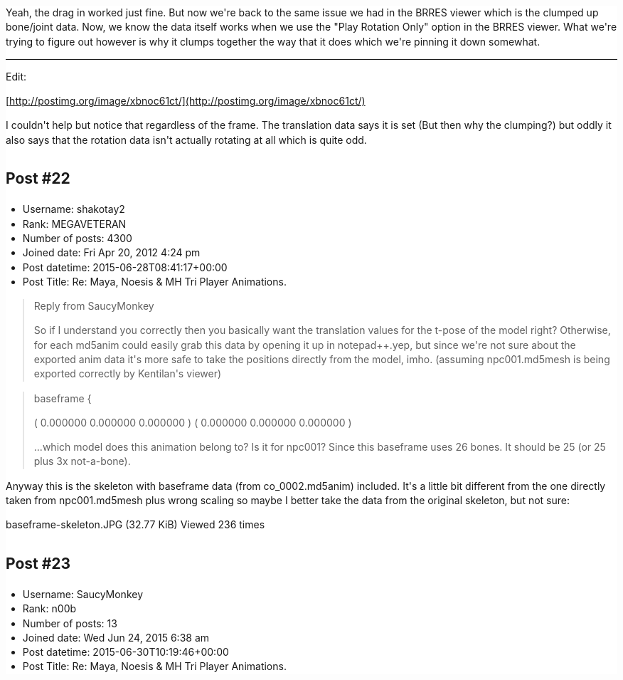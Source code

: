 Yeah, the drag in worked just fine. But now we're back to the same issue we had in the BRRES viewer which is the clumped up bone/joint data. Now, we know the data itself works when we use the "Play Rotation Only" option in the BRRES viewer. What we're trying to figure out however is why it clumps together the way that it does which we're pinning it down somewhat.




_____________

Edit:

[http://postimg.org/image/xbnoc61ct/](http://postimg.org/image/xbnoc61ct/)

I couldn't help but notice that regardless of the frame. The translation data says it is set (But then why the clumping?) but oddly it also says that the rotation data isn't actually rotating at all which is quite odd.
## Post #22
- Username: shakotay2
- Rank: MEGAVETERAN
- Number of posts: 4300
- Joined date: Fri Apr 20, 2012 4:24 pm
- Post datetime: 2015-06-28T08:41:17+00:00
- Post Title: Re: Maya, Noesis & MH Tri Player Animations.

> Reply from SaucyMonkey
>
> So if I understand you correctly then you basically want the translation values for the t-pose of the model right? Otherwise, for each md5anim could easily grab this data by opening it up in notepad++.yep, but since we're not sure about the exported anim data it's more safe to take the positions directly from the model, imho. (assuming npc001.md5mesh is being exported correctly by Kentilan's viewer)

> baseframe {
>
> 	( 0.000000 0.000000 0.000000 ) ( 0.000000 0.000000 0.000000 )
>
> ...which model does this animation belong to? Is it for npc001?
Since this baseframe uses 26 bones. It should be 25 (or 25 plus 3x not-a-bone).

Anyway this is the skeleton with baseframe data (from co_0002.md5anim) included.
It's a little bit different from the one directly taken from npc001.md5mesh
plus wrong scaling so maybe I better take the data from the original skeleton, but not sure:



baseframe-skeleton.JPG (32.77 KiB) Viewed 236 times
## Post #23
- Username: SaucyMonkey
- Rank: n00b
- Number of posts: 13
- Joined date: Wed Jun 24, 2015 6:38 am
- Post datetime: 2015-06-30T10:19:46+00:00
- Post Title: Re: Maya, Noesis & MH Tri Player Animations.
